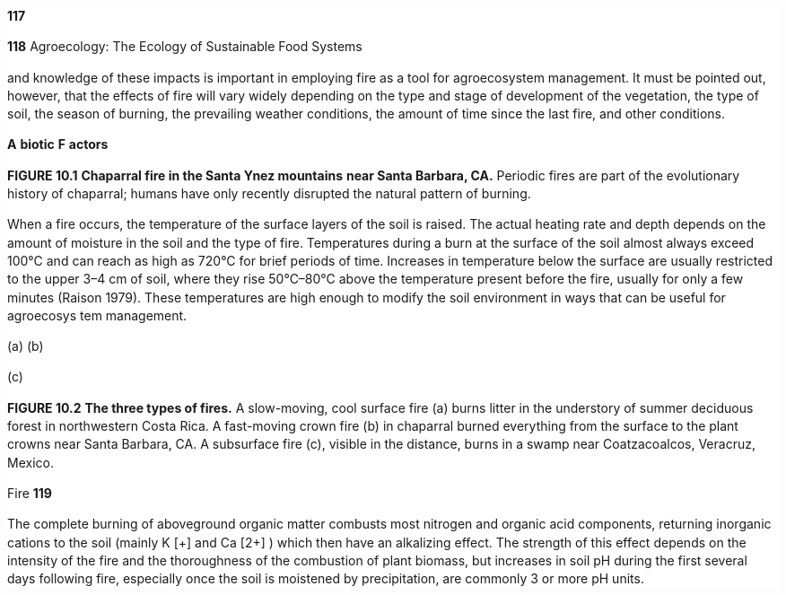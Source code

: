 
**117**


**118** Agroecology: The Ecology of Sustainable Food Systems


and knowledge of these impacts is important in employing
fire as a tool for agroecosystem management. It must be
pointed out, however, that the effects of fire will vary widely
depending on the type and stage of development of the vegetation, the type of soil, the season of burning, the prevailing
weather conditions, the amount of time since the last fire, and
other conditions.


**A** **biotic** **F** **actors**



**FIGURE 10.1** **Chaparral fire in the Santa Ynez mountains**
**near Santa Barbara, CA.** Periodic fires are part of the evolutionary history of chaparral; humans have only recently disrupted the
natural pattern of burning.



When a fire occurs, the temperature of the surface layers of
the soil is raised. The actual heating rate and depth depends
on the amount of moisture in the soil and the type of fire.
Temperatures during a burn at the surface of the soil almost
always exceed 100°C and can reach as high as 720°C for
brief periods of time. Increases in temperature below the
surface are usually restricted to the upper 3–4 cm of soil,
where they rise 50°C–80°C above the temperature present before the fire, usually for only a few minutes (Raison
1979). These temperatures are high enough to modify the
soil environment in ways that can be useful for agroecosys
tem management.



(a) (b)


(c)


**FIGURE 10.2** **The three types of fires.** A slow-moving, cool surface fire (a) burns litter in the understory of summer deciduous forest
in northwestern Costa Rica. A fast-moving crown fire (b) in chaparral burned everything from the surface to the plant crowns near Santa
Barbara, CA. A subsurface fire (c), visible in the distance, burns in a swamp near Coatzacoalcos, Veracruz, Mexico.


Fire **119**


The complete burning of aboveground organic matter combusts most nitrogen and organic acid components,
returning inorganic cations to the soil (mainly K [+] and Ca [2+] )
which then have an alkalizing effect. The strength of this
effect depends on the intensity of the fire and the thoroughness of the combustion of plant biomass, but increases in soil
pH during the first several days following fire, especially
once the soil is moistened by precipitation, are commonly
3 or more pH units.
